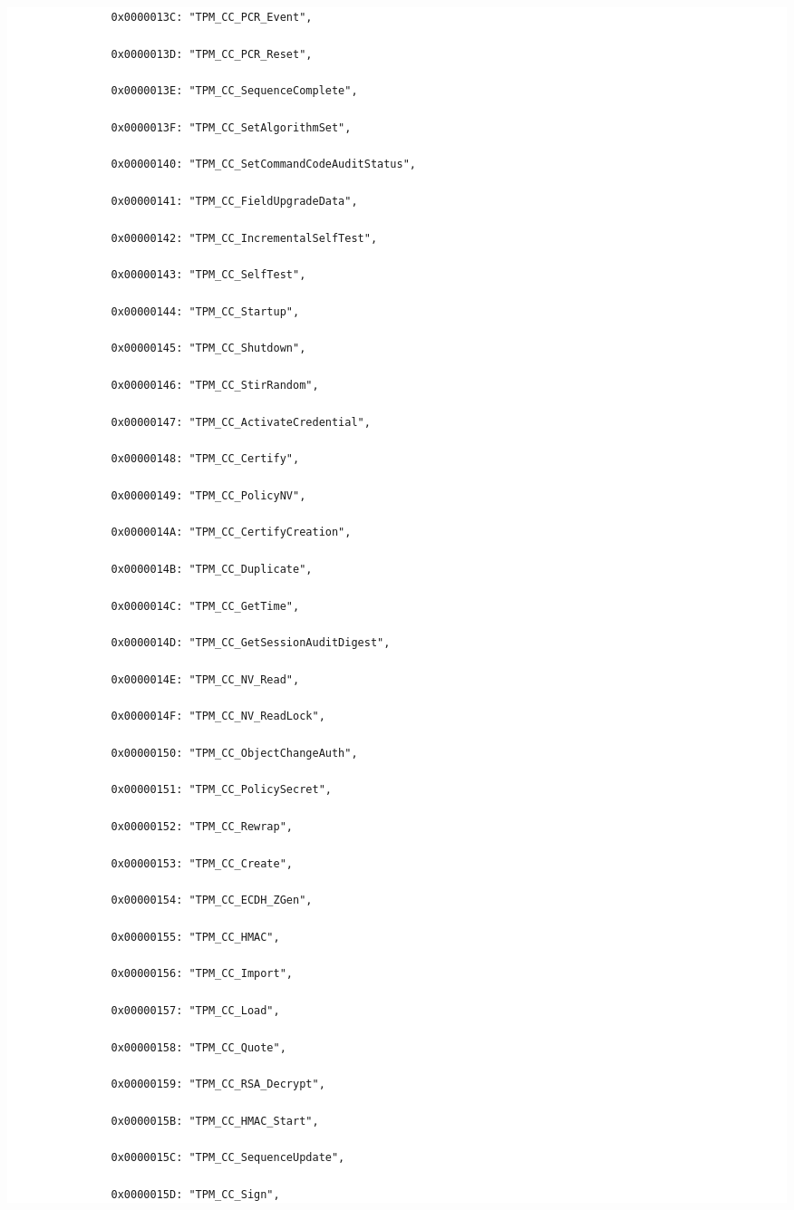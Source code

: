                     0x0000013C: "TPM_CC_PCR_Event",

                    0x0000013D: "TPM_CC_PCR_Reset",

                    0x0000013E: "TPM_CC_SequenceComplete",

                    0x0000013F: "TPM_CC_SetAlgorithmSet",

                    0x00000140: "TPM_CC_SetCommandCodeAuditStatus",

                    0x00000141: "TPM_CC_FieldUpgradeData",

                    0x00000142: "TPM_CC_IncrementalSelfTest",

                    0x00000143: "TPM_CC_SelfTest",

                    0x00000144: "TPM_CC_Startup",

                    0x00000145: "TPM_CC_Shutdown",

                    0x00000146: "TPM_CC_StirRandom",

                    0x00000147: "TPM_CC_ActivateCredential",

                    0x00000148: "TPM_CC_Certify",

                    0x00000149: "TPM_CC_PolicyNV",

                    0x0000014A: "TPM_CC_CertifyCreation",

                    0x0000014B: "TPM_CC_Duplicate",

                    0x0000014C: "TPM_CC_GetTime",

                    0x0000014D: "TPM_CC_GetSessionAuditDigest",

                    0x0000014E: "TPM_CC_NV_Read",

                    0x0000014F: "TPM_CC_NV_ReadLock",

                    0x00000150: "TPM_CC_ObjectChangeAuth",

                    0x00000151: "TPM_CC_PolicySecret",

                    0x00000152: "TPM_CC_Rewrap",

                    0x00000153: "TPM_CC_Create",

                    0x00000154: "TPM_CC_ECDH_ZGen",

                    0x00000155: "TPM_CC_HMAC",

                    0x00000156: "TPM_CC_Import",

                    0x00000157: "TPM_CC_Load",

                    0x00000158: "TPM_CC_Quote",

                    0x00000159: "TPM_CC_RSA_Decrypt",

                    0x0000015B: "TPM_CC_HMAC_Start",

                    0x0000015C: "TPM_CC_SequenceUpdate",

                    0x0000015D: "TPM_CC_Sign",
